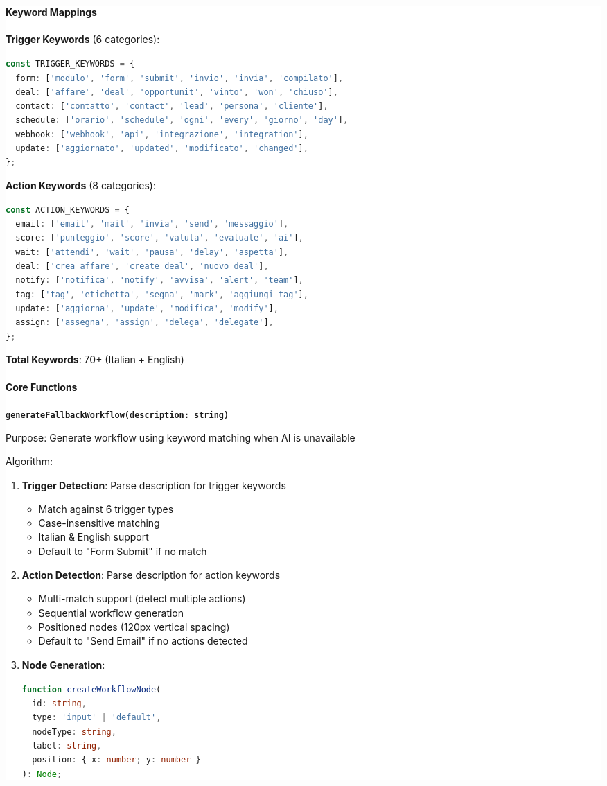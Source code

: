 #### Keyword Mappings

**Trigger Keywords** (6 categories):

```typescript
const TRIGGER_KEYWORDS = {
  form: ['modulo', 'form', 'submit', 'invio', 'invia', 'compilato'],
  deal: ['affare', 'deal', 'opportunit', 'vinto', 'won', 'chiuso'],
  contact: ['contatto', 'contact', 'lead', 'persona', 'cliente'],
  schedule: ['orario', 'schedule', 'ogni', 'every', 'giorno', 'day'],
  webhook: ['webhook', 'api', 'integrazione', 'integration'],
  update: ['aggiornato', 'updated', 'modificato', 'changed'],
};
```

**Action Keywords** (8 categories):

```typescript
const ACTION_KEYWORDS = {
  email: ['email', 'mail', 'invia', 'send', 'messaggio'],
  score: ['punteggio', 'score', 'valuta', 'evaluate', 'ai'],
  wait: ['attendi', 'wait', 'pausa', 'delay', 'aspetta'],
  deal: ['crea affare', 'create deal', 'nuovo deal'],
  notify: ['notifica', 'notify', 'avvisa', 'alert', 'team'],
  tag: ['tag', 'etichetta', 'segna', 'mark', 'aggiungi tag'],
  update: ['aggiorna', 'update', 'modifica', 'modify'],
  assign: ['assegna', 'assign', 'delega', 'delegate'],
};
```

**Total Keywords**: 70+ (Italian + English)

#### Core Functions

**`generateFallbackWorkflow(description: string)`**

Purpose: Generate workflow using keyword matching when AI is unavailable

Algorithm:

1. **Trigger Detection**: Parse description for trigger keywords
   - Match against 6 trigger types
   - Case-insensitive matching
   - Italian & English support
   - Default to "Form Submit" if no match

2. **Action Detection**: Parse description for action keywords
   - Multi-match support (detect multiple actions)
   - Sequential workflow generation
   - Positioned nodes (120px vertical spacing)
   - Default to "Send Email" if no actions detected

3. **Node Generation**:

   ```typescript
   function createWorkflowNode(
     id: string,
     type: 'input' | 'default',
     nodeType: string,
     label: string,
     position: { x: number; y: number }
   ): Node;
   ```
